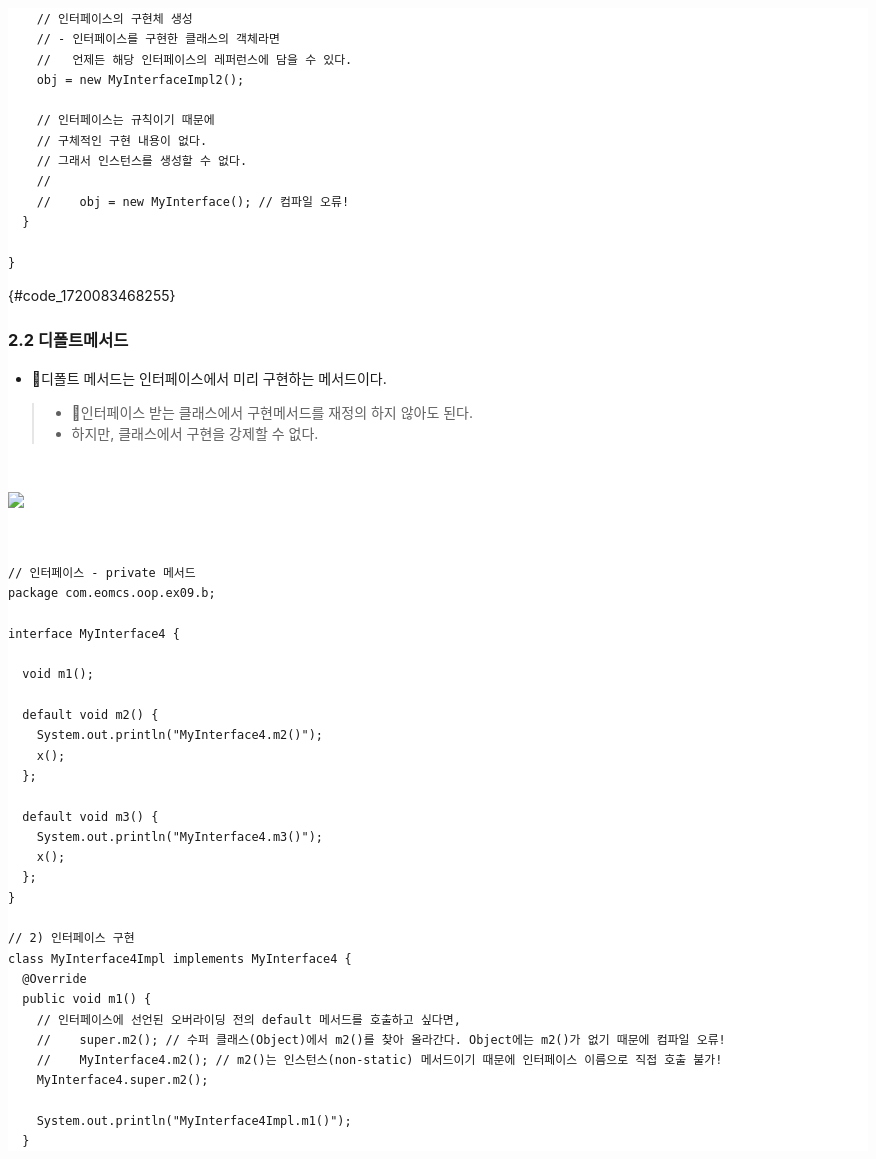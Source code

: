         // 인터페이스의 구현체 생성
        // - 인터페이스를 구현한 클래스의 객체라면
        //   언제든 해당 인터페이스의 레퍼런스에 담을 수 있다.
        obj = new MyInterfaceImpl2();

        // 인터페이스는 규칙이기 때문에
        // 구체적인 구현 내용이 없다.
        // 그래서 인스턴스를 생성할 수 없다.
        //
        //    obj = new MyInterface(); // 컴파일 오류!
      }

    }

{#code_1720083468255}

### 2.2 디폴트메서드

- 디폴트 메서드는 인터페이스에서 미리 구현하는 메서드이다.
> - 인터페이스 받는 클래스에서 구현메서드를 재정의 하지 않아도 된다.   
> - 하지만, 클래스에서 구현을 강제할 수 없다.

<br />

![](https://blog.kakaocdn.net/dn/m2sov/btsInLNsxPF/AP0XLjUrNEHp1VYqblvV11/img.png)

<br />

    // 인터페이스 - private 메서드
    package com.eomcs.oop.ex09.b;

    interface MyInterface4 {

      void m1();

      default void m2() {
        System.out.println("MyInterface4.m2()");
        x();
      };

      default void m3() {
        System.out.println("MyInterface4.m3()");
        x();
      };
    }

    // 2) 인터페이스 구현
    class MyInterface4Impl implements MyInterface4 {
      @Override
      public void m1() {
        // 인터페이스에 선언된 오버라이딩 전의 default 메서드를 호출하고 싶다면,
        //    super.m2(); // 수퍼 클래스(Object)에서 m2()를 찾아 올라간다. Object에는 m2()가 없기 때문에 컴파일 오류!
        //    MyInterface4.m2(); // m2()는 인스턴스(non-static) 메서드이기 때문에 인터페이스 이름으로 직접 호출 불가!
        MyInterface4.super.m2();

        System.out.println("MyInterface4Impl.m1()");
      }
